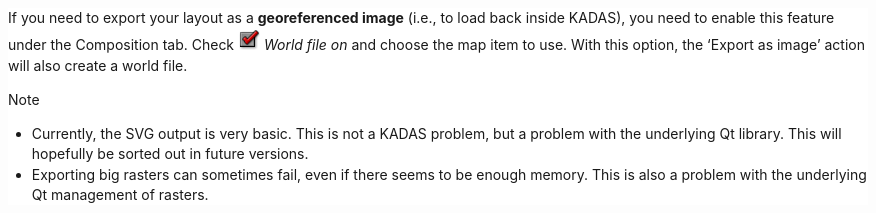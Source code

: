 If you need to export your layout as a **georeferenced image** (i.e., to load back inside KADAS), you need to enable this feature under the Composition tab. Check <a href="../../images/checkbox.png" class="reference internal"><img src="../../images/checkbox.png" alt="checkbox" /></a> *World file on* and choose the map item to use. With this option, the ‘Export as image’ action will also create a world file.

Note

-   Currently, the SVG output is very basic. This is not a KADAS problem, but a problem with the underlying Qt library. This will hopefully be sorted out in future versions.
-   Exporting big rasters can sometimes fail, even if there seems to be enough memory. This is also a problem with the underlying Qt management of rasters.





